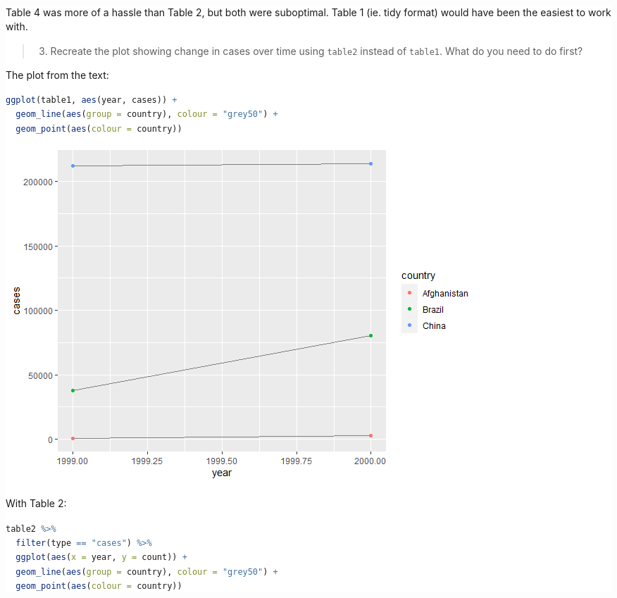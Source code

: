 Table 4 was more of a hassle than Table 2, but both were suboptimal.
Table 1 (ie. tidy format) would have been the easiest to work with.

> 3.  Recreate the plot showing change in cases over time using `table2`
>     instead of `table1`. What do you need to do first?

The plot from the text:

``` r
ggplot(table1, aes(year, cases)) + 
  geom_line(aes(group = country), colour = "grey50") + 
  geom_point(aes(colour = country))
```

![](r4ds_week26_files/figure-gfm/unnamed-chunk-9-1.png)

With Table 2:

``` r
table2 %>% 
  filter(type == "cases") %>% 
  ggplot(aes(x = year, y = count)) +
  geom_line(aes(group = country), colour = "grey50") +
  geom_point(aes(colour = country))
```
